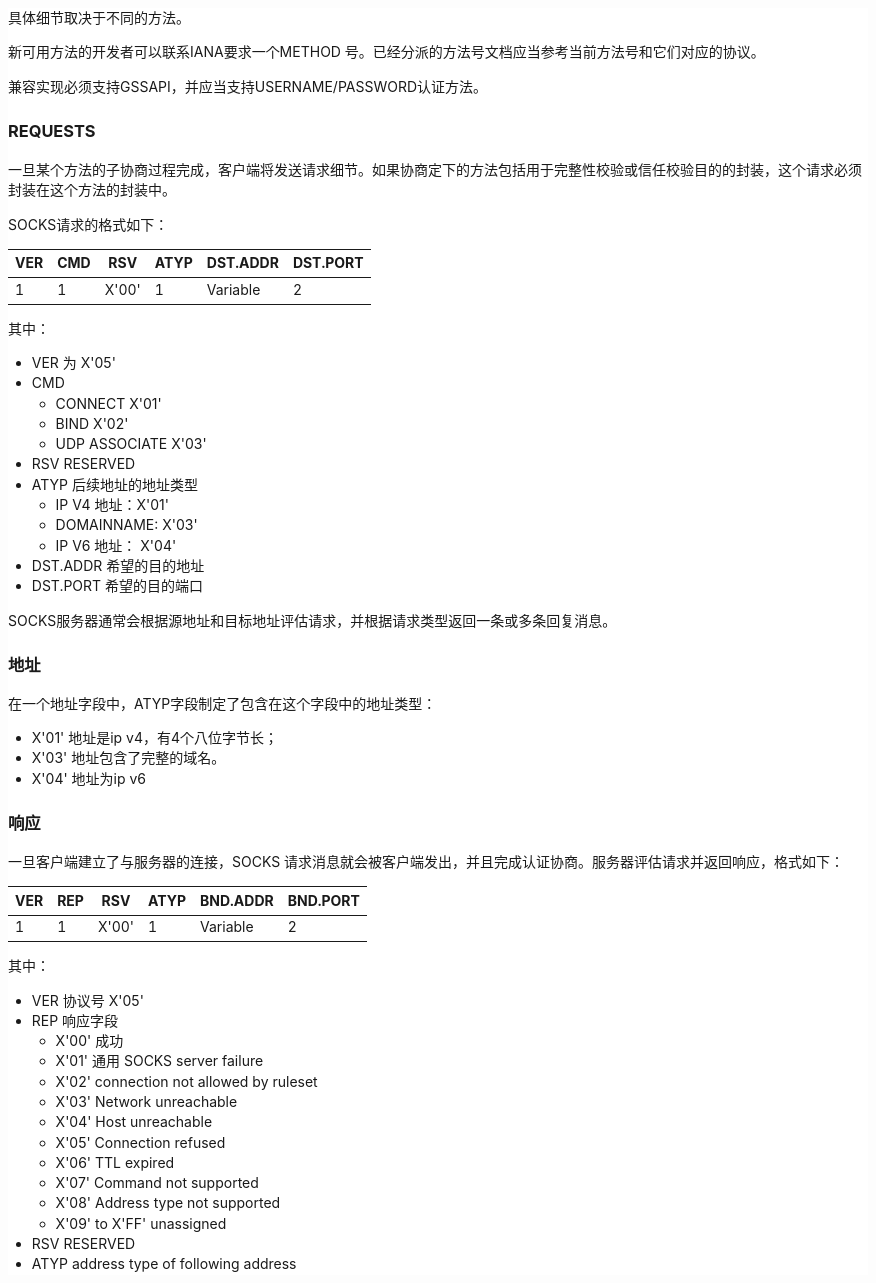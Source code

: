 具体细节取决于不同的方法。

新可用方法的开发者可以联系IANA要求一个METHOD 号。已经分派的方法号文档应当参考当前方法号和它们对应的协议。

兼容实现必须支持GSSAPI，并应当支持USERNAME/PASSWORD认证方法。

### REQUESTS

一旦某个方法的子协商过程完成，客户端将发送请求细节。如果协商定下的方法包括用于完整性校验或信任校验目的的封装，这个请求必须封装在这个方法的封装中。

SOCKS请求的格式如下：

|VER|CMD|RSV|ATYP|DST.ADDR|DST.PORT|
|-|-|-|-|-|-|
|1|1|X'00'|1|Variable|2|

其中：
- VER 为 X'05'
- CMD
  - CONNECT X'01'
  - BIND  X'02'
  - UDP ASSOCIATE X'03'
- RSV  RESERVED
- ATYP 后续地址的地址类型
  - IP V4 地址：X'01'
  - DOMAINNAME: X'03'
  - IP V6 地址： X'04'
- DST.ADDR  希望的目的地址
- DST.PORT  希望的目的端口


SOCKS服务器通常会根据源地址和目标地址评估请求，并根据请求类型返回一条或多条回复消息。

### 地址

在一个地址字段中，ATYP字段制定了包含在这个字段中的地址类型：

- X'01' 地址是ip v4，有4个八位字节长；
- X'03' 地址包含了完整的域名。
- X'04' 地址为ip v6

### 响应

一旦客户端建立了与服务器的连接，SOCKS 请求消息就会被客户端发出，并且完成认证协商。服务器评估请求并返回响应，格式如下：

|VER|REP|RSV|ATYP|BND.ADDR|BND.PORT|
|-|-|-|-|-|-|
|1|1|X'00'|1|Variable|2|

其中：
- VER 协议号 X'05'
- REP 响应字段
  - X'00' 成功
  - X'01' 通用 SOCKS server failure
  - X'02' connection not allowed by ruleset
  - X'03' Network unreachable
  - X'04' Host unreachable
  - X'05' Connection refused
  - X'06' TTL expired
  - X'07' Command not supported
  - X'08' Address type not supported
  - X'09' to X'FF' unassigned
- RSV    RESERVED
- ATYP   address type of following address
